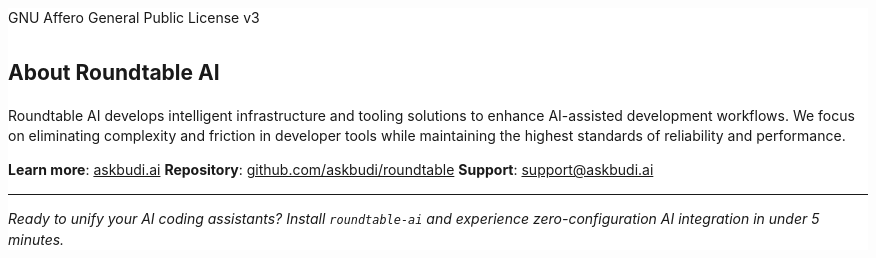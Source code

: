 GNU Affero General Public License v3

## About Roundtable AI

Roundtable AI develops intelligent infrastructure and tooling solutions to enhance AI-assisted development workflows. We focus on eliminating complexity and friction in developer tools while maintaining the highest standards of reliability and performance.

**Learn more**: [askbudi.ai](https://askbudi.ai)
**Repository**: [github.com/askbudi/roundtable](https://github.com/askbudi/roundtable)
**Support**: support@askbudi.ai

---

*Ready to unify your AI coding assistants? Install `roundtable-ai` and experience zero-configuration AI integration in under 5 minutes.*